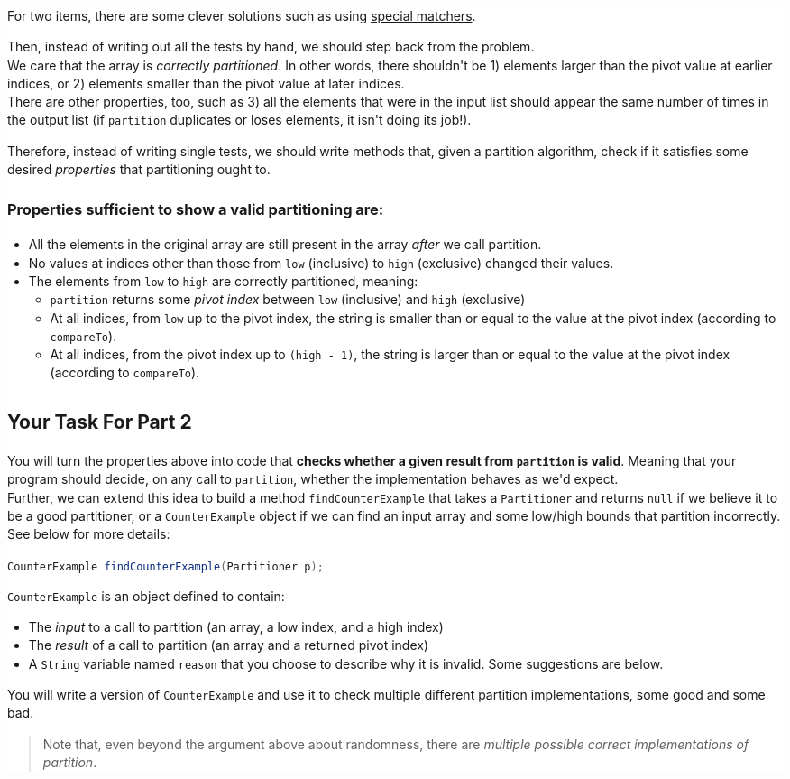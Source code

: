 For two items, there are some clever solutions such as using [special matchers](https://stackoverflow.com/a/19064484/2718315).

Then, instead of writing out all the tests by hand, we should step back from the
problem.  
We care that the array is _correctly partitioned_. In other words, there
shouldn't be 1) elements larger than the pivot value at earlier indices, or 2)
elements smaller than the pivot value at later indices.   
There are other properties, too, such as 3) all the elements that were in the input list should
appear the same number of times in the output list (if `partition` duplicates
or loses elements, it isn't doing its job!).

Therefore, instead of writing single tests, we should write methods that, given a
partition algorithm, check if it satisfies some desired _properties_ that
partitioning ought to.   

### Properties sufficient to show a valid partitioning are:

- All the elements in the original array are still present in the array _after_ we
  call partition.
- No values at indices other than those from `low` (inclusive) to `high`
  (exclusive) changed their values.
- The elements from `low` to `high` are correctly partitioned, meaning:
  - `partition` returns some _pivot index_ between `low` (inclusive) and `high`
    (exclusive)
  - At all indices, from `low` up to the pivot index, the string is smaller
    than or equal to the value at the pivot index (according to `compareTo`).
  - At all indices, from the pivot index up to `(high - 1)`, the string is larger
    than or equal to the value at the pivot index (according to `compareTo`).

## Your Task For Part 2

You will turn the properties above into code that **checks whether a given result from
`partition` is valid**. Meaning that your program should decide, on any call to `partition`, whether the implementation behaves as we'd expect.   
Further, we can extend this idea to build a method `findCounterExample` that takes a `Partitioner` and returns `null` if we believe it to be a good partitioner, or a `CounterExample` object if we can find an input array and some low/high bounds that partition incorrectly. See below for more details:

```java
CounterExample findCounterExample(Partitioner p);
```

`CounterExample` is an object defined to contain:

- The _input_ to a call to partition (an array, a low index, and a high index)
- The _result_ of a call to partition (an array and a returned pivot index)
- A `String` variable named `reason` that you choose to describe why it is
  invalid. Some suggestions are below.

You will write a version of `CounterExample` and use it to check multiple
different partition implementations, some good and some bad.   
> Note that, even beyond the argument above about randomness, there are _multiple possible
> correct implementations of partition_.
